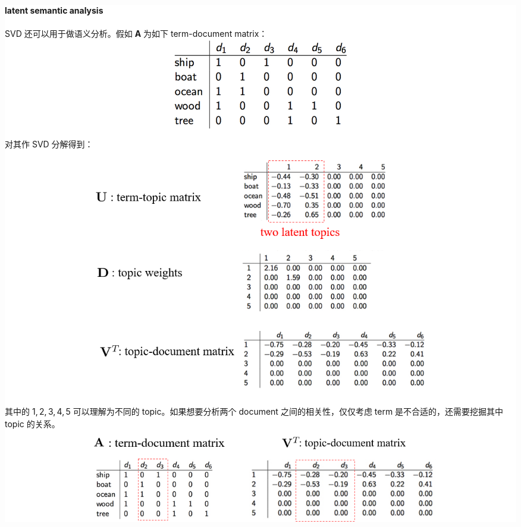 #### latent semantic analysis
SVD 还可以用于做语义分析。假如 $\mathbf{A}$ 为如下 term-document matrix：
<img src='../../figure/数据科学基础笔记/7-Singular-Value-Decomposition/term_doc_matrix.png' width=300 style="display: block; margin-left: auto; margin-right: auto;">

对其作 SVD 分解得到：
<img src='../../figure/数据科学基础笔记/7-Singular-Value-Decomposition/latent_semantic_analysis.png' width=600 style="display: block; margin-left: auto; margin-right: auto;">

其中的 $1,2,3,4,5$ 可以理解为不同的 topic。如果想要分析两个 document 之间的相关性，仅仅考虑 term 是不合适的，还需要挖掘其中 topic 的关系。
<img src='../../figure/数据科学基础笔记/7-Singular-Value-Decomposition/doc_distance.png' width=600 style="display: block; margin-left: auto; margin-right: auto;">
